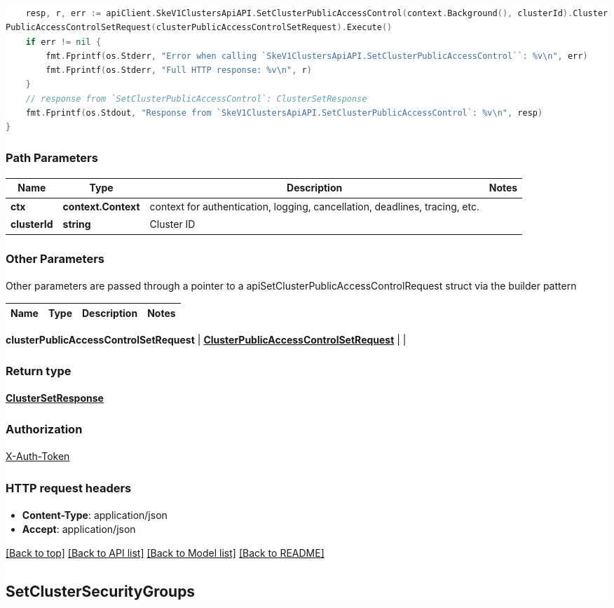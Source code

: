 ```go
	resp, r, err := apiClient.SkeV1ClustersApiAPI.SetClusterPublicAccessControl(context.Background(), clusterId).ClusterPublicAccessControlSetRequest(clusterPublicAccessControlSetRequest).Execute()
	if err != nil {
		fmt.Fprintf(os.Stderr, "Error when calling `SkeV1ClustersApiAPI.SetClusterPublicAccessControl``: %v\n", err)
		fmt.Fprintf(os.Stderr, "Full HTTP response: %v\n", r)
	}
	// response from `SetClusterPublicAccessControl`: ClusterSetResponse
	fmt.Fprintf(os.Stdout, "Response from `SkeV1ClustersApiAPI.SetClusterPublicAccessControl`: %v\n", resp)
}
```

### Path Parameters


Name | Type | Description  | Notes
------------- | ------------- | ------------- | -------------
**ctx** | **context.Context** | context for authentication, logging, cancellation, deadlines, tracing, etc.
**clusterId** | **string** | Cluster ID | 

### Other Parameters

Other parameters are passed through a pointer to a apiSetClusterPublicAccessControlRequest struct via the builder pattern


Name | Type | Description  | Notes
------------- | ------------- | ------------- | -------------

 **clusterPublicAccessControlSetRequest** | [**ClusterPublicAccessControlSetRequest**](ClusterPublicAccessControlSetRequest.md) |  | 

### Return type

[**ClusterSetResponse**](ClusterSetResponse.md)

### Authorization

[X-Auth-Token](../README.md#X-Auth-Token)

### HTTP request headers

- **Content-Type**: application/json
- **Accept**: application/json

[[Back to top]](#) [[Back to API list]](../README.md#documentation-for-api-endpoints)
[[Back to Model list]](../README.md#documentation-for-models)
[[Back to README]](../README.md)


## SetClusterSecurityGroups
